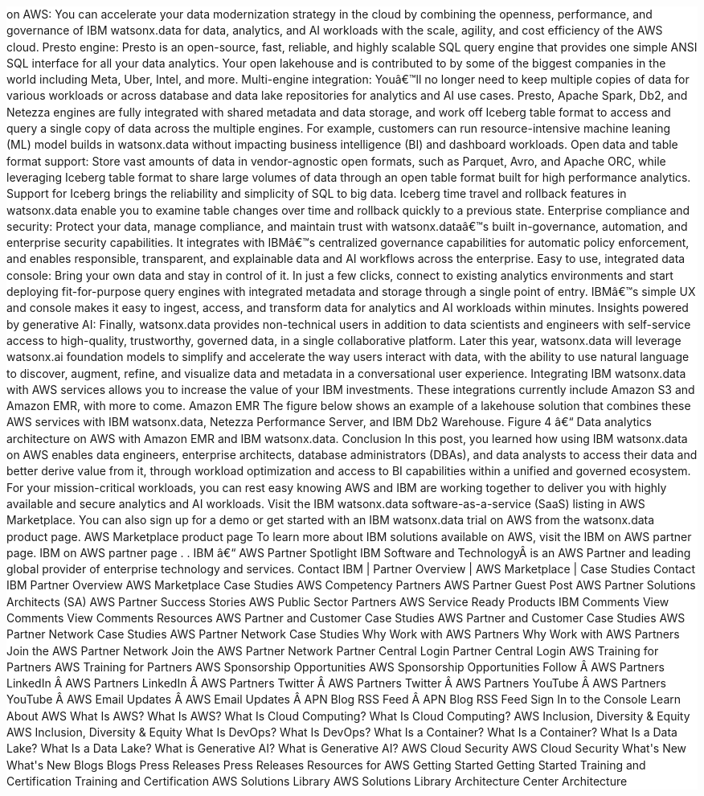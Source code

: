 on AWS: You can accelerate your data modernization strategy in the cloud by combining the openness, performance, and governance of IBM watsonx.data for data, analytics, and AI workloads with the scale, agility, and cost efficiency of the AWS cloud. Presto engine: Presto is an open-source, fast, reliable, and highly scalable SQL query engine that provides one simple ANSI SQL interface for all your data analytics. Your open lakehouse and is contributed to by some of the biggest companies in the world including Meta, Uber, Intel, and more. Multi-engine integration: Youâ€™ll no longer need to keep multiple copies of data for various workloads or across database and data lake repositories for analytics and AI use cases. Presto, Apache Spark, Db2, and Netezza engines are fully integrated with shared metadata and data storage, and work off Iceberg table format to access and query a single copy of data across the multiple engines. For example, customers can run resource-intensive machine leaning (ML) model builds in watsonx.data without impacting business intelligence (BI) and dashboard workloads. Open data and table format support: Store vast amounts of data in vendor-agnostic open formats, such as Parquet, Avro, and Apache ORC, while leveraging Iceberg table format to share large volumes of data through an open table format built for high performance analytics. Support for Iceberg brings the reliability and simplicity of SQL to big data. Iceberg time travel and rollback features in watsonx.data enable you to examine table changes over time and rollback quickly to a previous state. Enterprise compliance and security: Protect your data, manage compliance, and maintain trust with watsonx.dataâ€™s built in-governance, automation, and enterprise security capabilities. It integrates with IBMâ€™s centralized governance capabilities for automatic policy enforcement, and enables responsible, transparent, and explainable data and AI workflows across the enterprise. Easy to use, integrated data console: Bring your own data and stay in control of it. In just a few clicks, connect to existing analytics environments and start deploying fit-for-purpose query engines with integrated metadata and storage through a single point of entry. IBMâ€™s simple UX and console makes it easy to ingest, access, and transform data for analytics and AI workloads within minutes. Insights powered by generative AI: Finally, watsonx.data provides non-technical users in addition to data scientists and engineers with self-service access to high-quality, trustworthy, governed data, in a single collaborative platform. Later this year, watsonx.data will leverage watsonx.ai foundation models to simplify and accelerate the way users interact with data, with the ability to use natural language to discover, augment, refine, and visualize data and metadata in a conversational user experience. Integrating IBM watsonx.data with AWS services allows you to increase the value of your IBM investments. These integrations currently include Amazon S3 and Amazon EMR, with more to come. Amazon EMR The figure below shows an example of a lakehouse solution that combines these AWS services with IBM watsonx.data, Netezza Performance Server, and IBM Db2 Warehouse. Figure 4 â€“ Data analytics architecture on AWS with Amazon EMR and IBM watsonx.data. Conclusion In this post, you learned how using IBM watsonx.data on AWS enables data engineers, enterprise architects, database administrators (DBAs), and data analysts to access their data and better derive value from it, through workload optimization and access to BI capabilities within a unified and governed ecosystem. For your mission-critical workloads, you can rest easy knowing AWS and IBM are working together to deliver you with highly available and secure analytics and AI workloads. Visit the IBM watsonx.data software-as-a-service (SaaS) listing in AWS Marketplace. You can also sign up for a demo or get started with an IBM watsonx.data trial on AWS from the watsonx.data product page. AWS Marketplace product page To learn more about IBM solutions available on AWS, visit the IBM on AWS partner page. IBM on AWS partner page . . IBM â€“ AWS Partner Spotlight IBM Software and TechnologyÂ is an AWS Partner and leading global provider of enterprise technology and services. Contact IBM | Partner Overview | AWS Marketplace | Case Studies Contact IBM Partner Overview AWS Marketplace Case Studies AWS Competency Partners AWS Partner Guest Post AWS Partner Solutions Architects (SA) AWS Partner Success Stories AWS Public Sector Partners AWS Service Ready Products IBM Comments View Comments View Comments Resources AWS Partner and Customer Case Studies AWS Partner and Customer Case Studies AWS Partner Network Case Studies AWS Partner Network Case Studies Why Work with AWS Partners Why Work with AWS Partners Join the AWS Partner Network Join the AWS Partner Network Partner Central Login Partner Central Login AWS Training for Partners AWS Training for Partners AWS Sponsorship Opportunities AWS Sponsorship Opportunities Follow Â AWS Partners LinkedIn Â AWS Partners LinkedIn Â AWS Partners Twitter Â AWS Partners Twitter Â AWS Partners YouTube Â AWS Partners YouTube Â AWS Email Updates Â AWS Email Updates Â APN Blog RSS Feed Â APN Blog RSS Feed Sign In to the Console Learn About AWS What Is AWS? What Is AWS? What Is Cloud Computing? What Is Cloud Computing? AWS Inclusion, Diversity & Equity AWS Inclusion, Diversity & Equity What Is DevOps? What Is DevOps? What Is a Container? What Is a Container? What Is a Data Lake? What Is a Data Lake? What is Generative AI? What is Generative AI? AWS Cloud Security AWS Cloud Security What's New What's New Blogs Blogs Press Releases Press Releases Resources for AWS Getting Started Getting Started Training and Certification Training and Certification AWS Solutions Library AWS Solutions Library Architecture Center Architecture